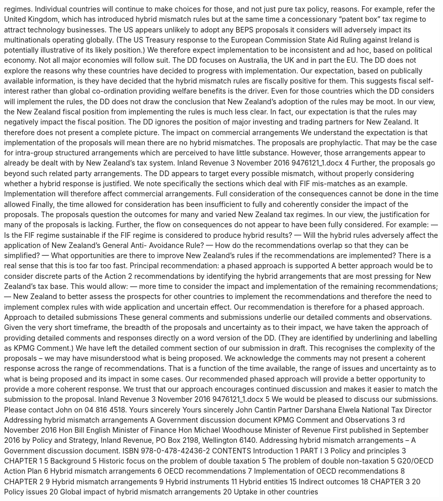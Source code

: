 regimes. Individual countries will continue to make choices for those, and not just pure tax policy, reasons. For example, refer the United Kingdom, which has introduced hybrid mismatch rules but at the same time a concessionary “patent box” tax regime to attract technology businesses. The US appears unlikely to adopt any BEPS proposals it considers will adversely impact its multinationals operating globally. (The US Treasury response to the European Commission State Aid Ruling against Ireland is potentially illustrative of its likely position.) We therefore expect implementation to be inconsistent and ad hoc, based on political economy. Not all major economies will follow suit. The DD focuses on Australia, the UK and in part the EU. The DD does not explore the reasons why these countries have decided to progress with implementation. Our expectation, based on publically available information, is they have decided that the hybrid mismatch rules are fiscally positive for them. This suggests fiscal self-interest rather than global co-ordination providing welfare benefits is the driver. Even for those countries which the DD considers will implement the rules, the DD does not draw the conclusion that New Zealand’s adoption of the rules may be moot. In our view, the New Zealand fiscal position from implementing the rules is much less clear. In fact, our expectation is that the rules may negatively impact the fiscal position. The DD ignores the position of major investing and trading partners for New Zealand. It therefore does not present a complete picture. The impact on commercial arrangements We understand the expectation is that implementation of the proposals will mean there are no hybrid mismatches. The proposals are prophylactic. That may be the case for intra-group structured arrangements which are perceived to have little substance. However, those arrangements appear to already be dealt with by New Zealand’s tax system. Inland Revenue 3 November 2016 9476121\_1.docx 4 Further, the proposals go beyond such related party arrangements. The DD appears to target every possible mismatch, without properly considering whether a hybrid response is justified. We note specifically the sections which deal with FIF mis-matches as an example. Implementation will therefore affect commercial arrangements. Full consideration of the consequences cannot be done in the time allowed Finally, the time allowed for consideration has been insufficient to fully and coherently consider the impact of the proposals. The proposals question the outcomes for many and varied New Zealand tax regimes. In our view, the justification for many of the proposals is lacking. Further, the flow on consequences do not appear to have been fully considered. For example: — Is the FIF regime sustainable if the FIF regime is considered to produce hybrid results? — Will the hybrid rules adversely affect the application of New Zealand’s General Anti- Avoidance Rule? — How do the recommendations overlap so that they can be simplified? — What opportunities are there to improve New Zealand’s rules if the recommendations are implemented? There is a real sense that this is too far too fast. Principal recommendation: a phased approach is supported A better approach would be to consider discrete parts of the Action 2 recommendations by identifying the hybrid arrangements that are most pressing for New Zealand’s tax base. This would allow: — more time to consider the impact and implementation of the remaining recommendations; — New Zealand to better assess the prospects for other countries to implement the recommendations and therefore the need to implement complex rules with wide application and uncertain effect. Our recommendation is therefore for a phased approach. Approach to detailed submissions These general comments and submissions underlie our detailed comments and observations. Given the very short timeframe, the breadth of the proposals and uncertainty as to their impact, we have taken the approach of providing detailed comments and responses directly on a word version of the DD. (They are identified by underlining and labelling as KPMG Comment.) We have left the detailed comment section of our submission in draft. This recognises the complexity of the proposals – we may have misunderstood what is being proposed. We acknowledge the comments may not present a coherent response across the range of recommendations. That is a function of the time available, the range of issues and uncertainty as to what is being proposed and its impact in some cases. Our recommended phased approach will provide a better opportunity to provide a more coherent response. We trust that our approach encourages continued discussion and makes it easier to match the submission to the proposal. Inland Revenue 3 November 2016 9476121\_1.docx 5 We would be pleased to discuss our submissions. Please contact John on 04 816 4518. Yours sincerely Yours sincerely John Cantin Partner Darshana Elwela National Tax Director Addressing hybrid mismatch arrangements A Government discussion document KPMG Comment and Observations 3 rd November 2016 Hon Bill English Minister of Finance Hon Michael Woodhouse Minister of Revenue First published in September 2016 by Policy and Strategy, Inland Revenue, PO Box 2198, Wellington 6140. Addressing hybrid mismatch arrangements – A Government discussion document. ISBN 978-0-478-42436-2 CONTENTS Introduction 1 PART I 3 Policy and principles 3 CHAPTER 1 5 Background 5 Historic focus on the problem of double taxation 5 The problem of double non-taxation 5 G20/OECD Action Plan 6 Hybrid mismatch arrangements 6 OECD recommendations 7 Implementation of OECD recommendations 8 CHAPTER 2 9 Hybrid mismatch arrangements 9 Hybrid instruments 11 Hybrid entities 15 Indirect outcomes 18 CHAPTER 3 20 Policy issues 20 Global impact of hybrid mismatch arrangements 20 Uptake in other countries